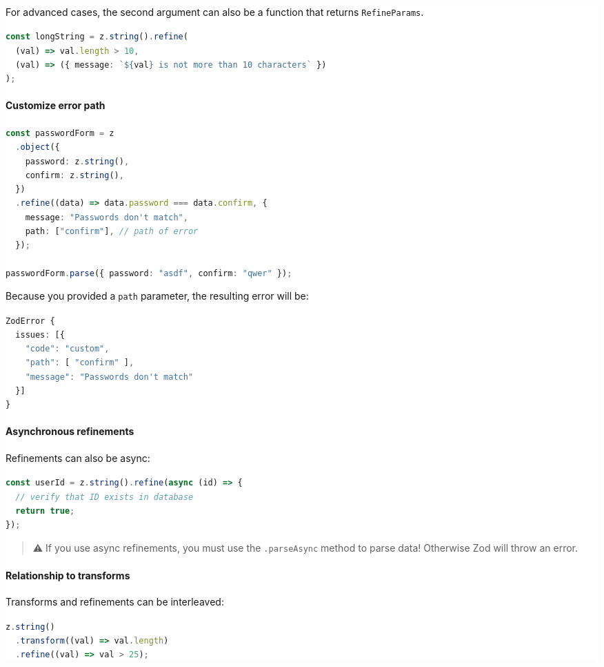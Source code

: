 For advanced cases, the second argument can also be a function that returns `RefineParams`.

```ts
const longString = z.string().refine(
  (val) => val.length > 10,
  (val) => ({ message: `${val} is not more than 10 characters` })
);
```

#### Customize error path

```ts
const passwordForm = z
  .object({
    password: z.string(),
    confirm: z.string(),
  })
  .refine((data) => data.password === data.confirm, {
    message: "Passwords don't match",
    path: ["confirm"], // path of error
  });

passwordForm.parse({ password: "asdf", confirm: "qwer" });
```

Because you provided a `path` parameter, the resulting error will be:

```ts
ZodError {
  issues: [{
    "code": "custom",
    "path": [ "confirm" ],
    "message": "Passwords don't match"
  }]
}
```

#### Asynchronous refinements

Refinements can also be async:

```ts
const userId = z.string().refine(async (id) => {
  // verify that ID exists in database
  return true;
});
```

> ⚠️ If you use async refinements, you must use the `.parseAsync` method to parse data! Otherwise Zod will throw an error.

#### Relationship to transforms

Transforms and refinements can be interleaved:

```ts
z.string()
  .transform((val) => val.length)
  .refine((val) => val > 25);
```
